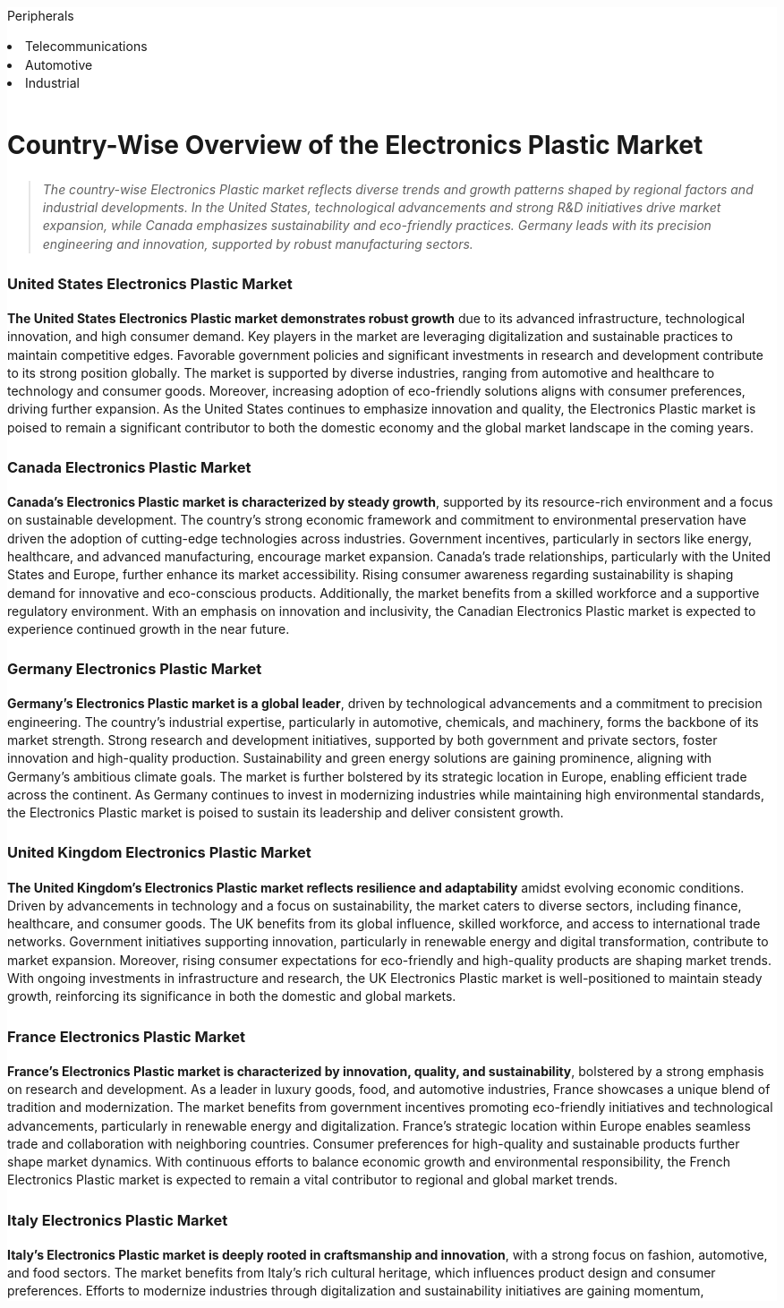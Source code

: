Peripherals</li><li>Telecommunications</li><li>Automotive</li><li>Industrial</li></ul><h1><span class="">Country-Wise Overview of the Electronics Plastic Market<br /></span></h1><blockquote><p><em><span class="">The country-wise Electronics Plastic market reflects diverse trends and growth patterns shaped by regional factors and industrial developments. In the United States, technological advancements and strong R&amp;D initiatives drive market expansion, while Canada emphasizes sustainability and eco-friendly practices. Germany leads with its precision engineering and innovation, supported by robust manufacturing sectors.</span></em></p></blockquote><h3><strong>United States Electronics Plastic Market</strong></h3><p><strong>The United States Electronics Plastic market demonstrates robust growth</strong> due to its advanced infrastructure, technological innovation, and high consumer demand. Key players in the market are leveraging digitalization and sustainable practices to maintain competitive edges. Favorable government policies and significant investments in research and development contribute to its strong position globally. The market is supported by diverse industries, ranging from automotive and healthcare to technology and consumer goods. Moreover, increasing adoption of eco-friendly solutions aligns with consumer preferences, driving further expansion. As the United States continues to emphasize innovation and quality, the Electronics Plastic market is poised to remain a significant contributor to both the domestic economy and the global market landscape in the coming years.</p><h3><strong>Canada Electronics Plastic Market</strong></h3><p><strong>Canada&rsquo;s Electronics Plastic market is characterized by steady growth</strong>, supported by its resource-rich environment and a focus on sustainable development. The country&rsquo;s strong economic framework and commitment to environmental preservation have driven the adoption of cutting-edge technologies across industries. Government incentives, particularly in sectors like energy, healthcare, and advanced manufacturing, encourage market expansion. Canada&rsquo;s trade relationships, particularly with the United States and Europe, further enhance its market accessibility. Rising consumer awareness regarding sustainability is shaping demand for innovative and eco-conscious products. Additionally, the market benefits from a skilled workforce and a supportive regulatory environment. With an emphasis on innovation and inclusivity, the Canadian Electronics Plastic market is expected to experience continued growth in the near future.</p><h3><strong>Germany Electronics Plastic Market</strong></h3><p><strong>Germany&rsquo;s Electronics Plastic market is a global leader</strong>, driven by technological advancements and a commitment to precision engineering. The country&rsquo;s industrial expertise, particularly in automotive, chemicals, and machinery, forms the backbone of its market strength. Strong research and development initiatives, supported by both government and private sectors, foster innovation and high-quality production. Sustainability and green energy solutions are gaining prominence, aligning with Germany&rsquo;s ambitious climate goals. The market is further bolstered by its strategic location in Europe, enabling efficient trade across the continent. As Germany continues to invest in modernizing industries while maintaining high environmental standards, the Electronics Plastic market is poised to sustain its leadership and deliver consistent growth.</p><h3><strong>United Kingdom Electronics Plastic Market</strong></h3><p><strong>The United Kingdom&rsquo;s Electronics Plastic market reflects resilience and adaptability</strong> amidst evolving economic conditions. Driven by advancements in technology and a focus on sustainability, the market caters to diverse sectors, including finance, healthcare, and consumer goods. The UK benefits from its global influence, skilled workforce, and access to international trade networks. Government initiatives supporting innovation, particularly in renewable energy and digital transformation, contribute to market expansion. Moreover, rising consumer expectations for eco-friendly and high-quality products are shaping market trends. With ongoing investments in infrastructure and research, the UK Electronics Plastic market is well-positioned to maintain steady growth, reinforcing its significance in both the domestic and global markets.</p><h3><strong>France Electronics Plastic Market</strong></h3><p><strong>France&rsquo;s Electronics Plastic market is characterized by innovation, quality, and sustainability</strong>, bolstered by a strong emphasis on research and development. As a leader in luxury goods, food, and automotive industries, France showcases a unique blend of tradition and modernization. The market benefits from government incentives promoting eco-friendly initiatives and technological advancements, particularly in renewable energy and digitalization. France&rsquo;s strategic location within Europe enables seamless trade and collaboration with neighboring countries. Consumer preferences for high-quality and sustainable products further shape market dynamics. With continuous efforts to balance economic growth and environmental responsibility, the French Electronics Plastic market is expected to remain a vital contributor to regional and global market trends.</p><h3><strong>Italy Electronics Plastic Market</strong></h3><p><strong>Italy&rsquo;s Electronics Plastic market is deeply rooted in craftsmanship and innovation</strong>, with a strong focus on fashion, automotive, and food sectors. The market benefits from Italy&rsquo;s rich cultural heritage, which influences product design and consumer preferences. Efforts to modernize industries through digitalization and sustainability initiatives are gaining momentum,